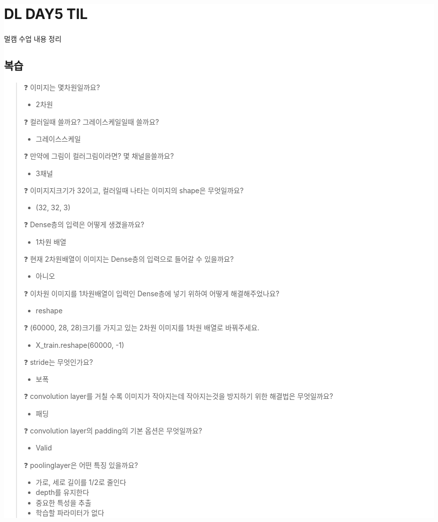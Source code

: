 # DL DAY5 TIL

멀캠 수업 내용 정리



## 복습

> :question: 이미지는 몇차원일까요?
>
> - 2차원
>
> :question: 컬러일때 쓸까요? 그레이스케일일때 쓸까요?
>
> - 그레이스스케일
>
> :question: 만약에 그림이 컬러그림이라면? 몇 채널을쓸까요?
>
> - 3채널
>
> :question: 이미지지크기가 32이고, 컬러일때 나타는 이미지의 shape은 무엇일까요?
>
> - (32, 32, 3)
>
> :question: Dense층의 입력은 어떻게 생겼을까요?
>
> - 1차원 배열
>
> :question: 현재 2차원배열이 이미지는 Dense층의 입력으로 들어갈 수 있을까요?
>
> - 아니오
>
> :question: 이차원 이미지를 1차원배열이 입력인 Dense층에 넣기 위하여 어떻게 해결해주었나요?
>
> - reshape
>
> :question: (60000, 28, 28)크기를 가지고 있는 2차원 이미지를 1차원 배열로 바꿔주세요.
>
> - X_train.reshape(60000, -1)
>
> :question: stride는 무엇인가요?
>
> - 보폭
>
> :question: convolution layer를 거칠 수록 이미지가 작아지는데 작아지는것을 방지하기 위한 해결법은 무엇일까요?
>
> - 패딩
>
> :question: convolution layer의 padding의 기본 옵션은 무엇일까요?
>
> - Valid
>
> :question: poolinglayer은 어떤 특징 있을까요?
>
> - 가로, 세로 길이를 1/2로 줄인다
> - depth를 유지한다
> - 중요한 특성을 추출
> - 학습할 파라미터가 없다
